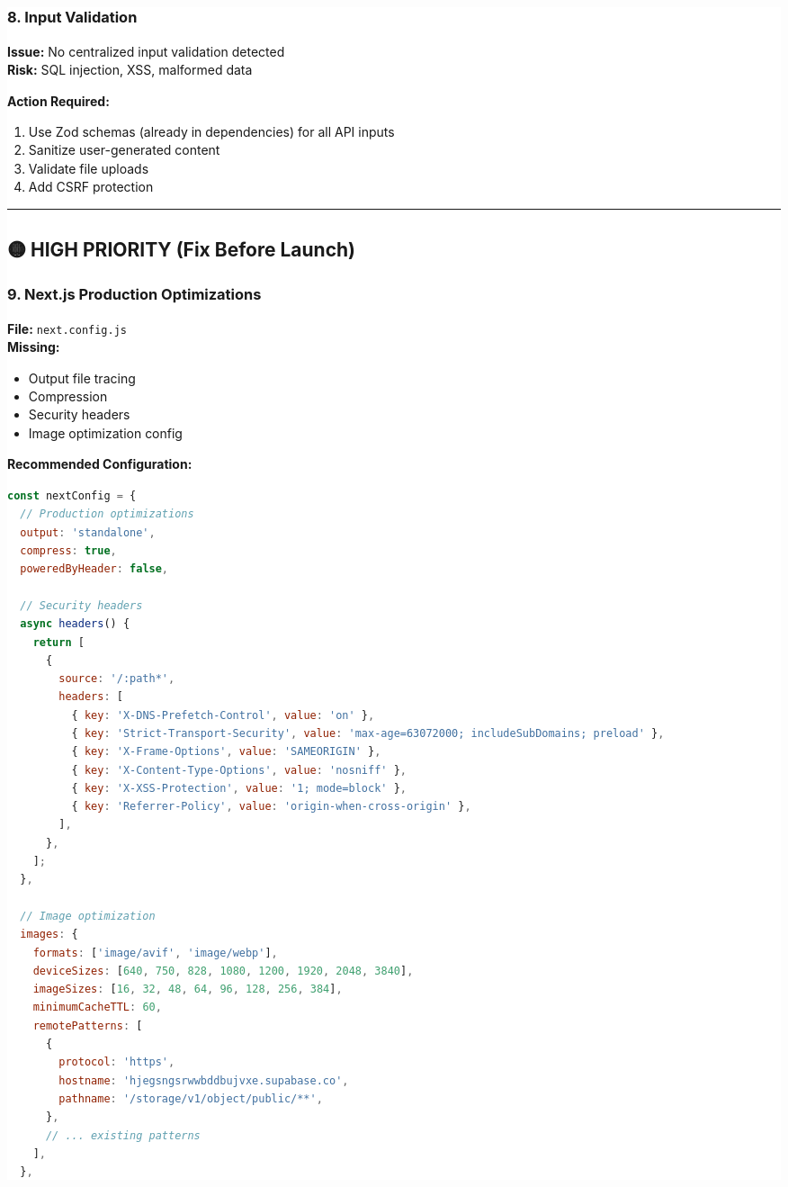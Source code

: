 
### 8. Input Validation
**Issue:** No centralized input validation detected  
**Risk:** SQL injection, XSS, malformed data

**Action Required:**
1. Use Zod schemas (already in dependencies) for all API inputs
2. Sanitize user-generated content
3. Validate file uploads
4. Add CSRF protection

---

## 🟡 HIGH PRIORITY (Fix Before Launch)

### 9. Next.js Production Optimizations
**File:** `next.config.js`  
**Missing:**
- Output file tracing
- Compression
- Security headers
- Image optimization config

**Recommended Configuration:**
```javascript
const nextConfig = {
  // Production optimizations
  output: 'standalone',
  compress: true,
  poweredByHeader: false,
  
  // Security headers
  async headers() {
    return [
      {
        source: '/:path*',
        headers: [
          { key: 'X-DNS-Prefetch-Control', value: 'on' },
          { key: 'Strict-Transport-Security', value: 'max-age=63072000; includeSubDomains; preload' },
          { key: 'X-Frame-Options', value: 'SAMEORIGIN' },
          { key: 'X-Content-Type-Options', value: 'nosniff' },
          { key: 'X-XSS-Protection', value: '1; mode=block' },
          { key: 'Referrer-Policy', value: 'origin-when-cross-origin' },
        ],
      },
    ];
  },
  
  // Image optimization
  images: {
    formats: ['image/avif', 'image/webp'],
    deviceSizes: [640, 750, 828, 1080, 1200, 1920, 2048, 3840],
    imageSizes: [16, 32, 48, 64, 96, 128, 256, 384],
    minimumCacheTTL: 60,
    remotePatterns: [
      {
        protocol: 'https',
        hostname: 'hjegsngsrwwbddbujvxe.supabase.co',
        pathname: '/storage/v1/object/public/**',
      },
      // ... existing patterns
    ],
  },
```